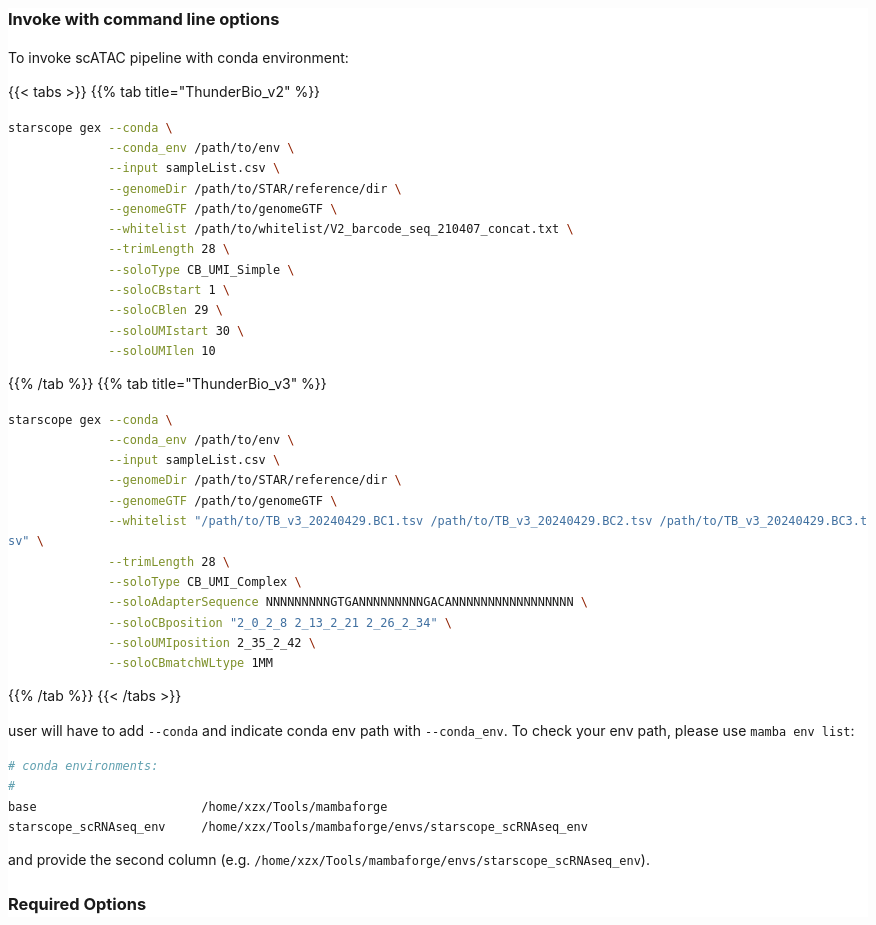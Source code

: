 ### Invoke with command line options

To invoke scATAC pipeline with conda environment:

{{< tabs >}}
{{% tab title="ThunderBio_v2" %}}
```bash
starscope gex --conda \
              --conda_env /path/to/env \
              --input sampleList.csv \
              --genomeDir /path/to/STAR/reference/dir \
              --genomeGTF /path/to/genomeGTF \
              --whitelist /path/to/whitelist/V2_barcode_seq_210407_concat.txt \
              --trimLength 28 \
              --soloType CB_UMI_Simple \
              --soloCBstart 1 \
              --soloCBlen 29 \
              --soloUMIstart 30 \
              --soloUMIlen 10

```
{{% /tab %}}
{{% tab title="ThunderBio_v3" %}}
```bash
starscope gex --conda \
              --conda_env /path/to/env \
              --input sampleList.csv \
              --genomeDir /path/to/STAR/reference/dir \
              --genomeGTF /path/to/genomeGTF \
              --whitelist "/path/to/TB_v3_20240429.BC1.tsv /path/to/TB_v3_20240429.BC2.tsv /path/to/TB_v3_20240429.BC3.tsv" \
              --trimLength 28 \
              --soloType CB_UMI_Complex \
              --soloAdapterSequence NNNNNNNNNGTGANNNNNNNNNGACANNNNNNNNNNNNNNNNN \
              --soloCBposition "2_0_2_8 2_13_2_21 2_26_2_34" \
              --soloUMIposition 2_35_2_42 \
              --soloCBmatchWLtype 1MM
```
{{% /tab %}}
{{< /tabs >}}

user will have to add `--conda` and indicate conda env path with `--conda_env`. To check
your env path, please use `mamba env list`: 

```bash
# conda environments:
#
base                       /home/xzx/Tools/mambaforge
starscope_scRNAseq_env     /home/xzx/Tools/mambaforge/envs/starscope_scRNAseq_env
```

and provide the second column (e.g. `/home/xzx/Tools/mambaforge/envs/starscope_scRNAseq_env`).


### Required Options

